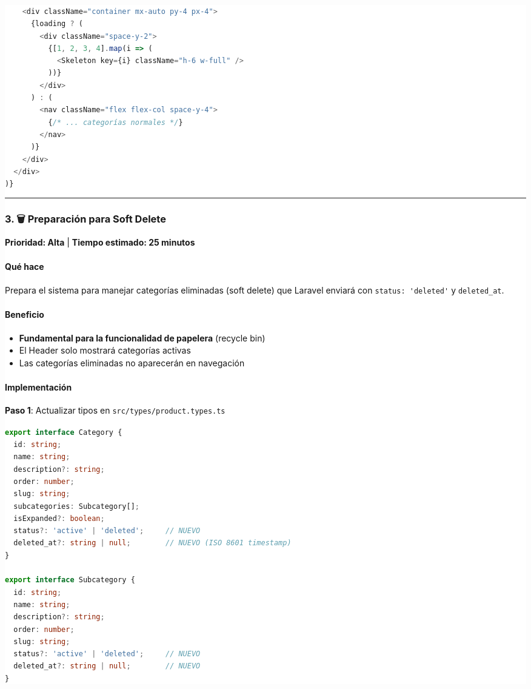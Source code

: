 ```typescript
    <div className="container mx-auto py-4 px-4">
      {loading ? (
        <div className="space-y-2">
          {[1, 2, 3, 4].map(i => (
            <Skeleton key={i} className="h-6 w-full" />
          ))}
        </div>
      ) : (
        <nav className="flex flex-col space-y-4">
          {/* ... categorías normales */}
        </nav>
      )}
    </div>
  </div>
)}
```

---

### 3. 🗑️ Preparación para Soft Delete
**Prioridad: Alta** | **Tiempo estimado: 25 minutos**

#### Qué hace
Prepara el sistema para manejar categorías eliminadas (soft delete) que Laravel enviará con `status: 'deleted'` y `deleted_at`.

#### Beneficio
- **Fundamental para la funcionalidad de papelera** (recycle bin)
- El Header solo mostrará categorías activas
- Las categorías eliminadas no aparecerán en navegación

#### Implementación

**Paso 1**: Actualizar tipos en `src/types/product.types.ts`

```typescript
export interface Category {
  id: string;
  name: string;
  description?: string;
  order: number;
  slug: string;
  subcategories: Subcategory[];
  isExpanded?: boolean;
  status?: 'active' | 'deleted';     // NUEVO
  deleted_at?: string | null;        // NUEVO (ISO 8601 timestamp)
}

export interface Subcategory {
  id: string;
  name: string;
  description?: string;
  order: number;
  slug: string;
  status?: 'active' | 'deleted';     // NUEVO
  deleted_at?: string | null;        // NUEVO
}
```
